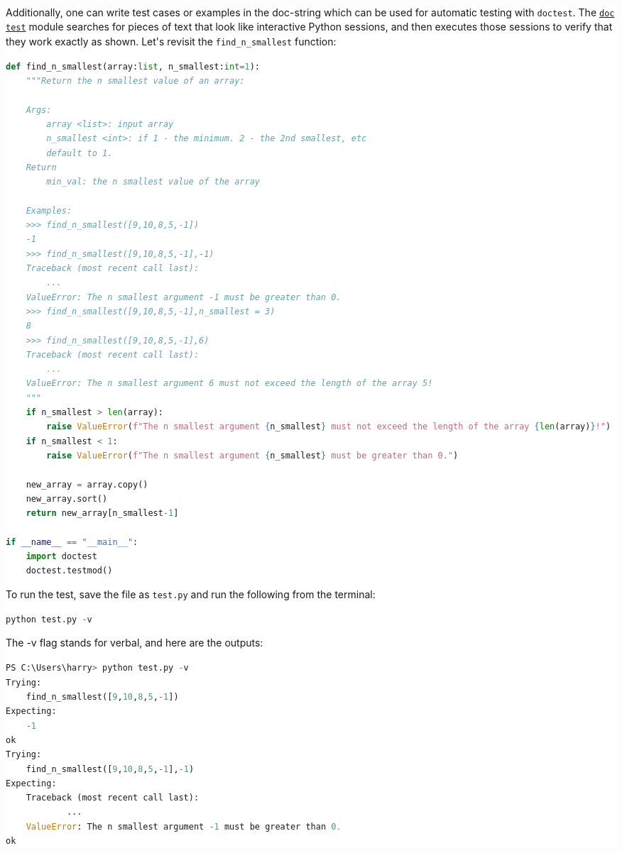 Additionally, one can write test cases or examples in the doc-string which can be used for automatic testing with `doctest`. The [`doctest`](https://docs.python.org/3/library/doctest.html#module-doctest "doctest: Test pieces of code within docstrings.") module searches for pieces of text that look like interactive Python sessions, and then executes those sessions to verify that they work exactly as shown. Let's revisit the `find_n_smallest` function:

```Python
def find_n_smallest(array:list, n_smallest:int=1):
	"""Return the n smallest value of an array:
	
	Args:
		array <list>: input array
		n_smallest <int>: if 1 - the minimum. 2 - the 2nd smallest, etc
		default to 1.
	Return
		min_val: the n smallest value of the array
		
	Examples:
	>>> find_n_smallest([9,10,8,5,-1])
	-1
	>>> find_n_smallest([9,10,8,5,-1],-1)
	Traceback (most recent call last):
		...
	ValueError: The n smallest argument -1 must be greater than 0.
	>>> find_n_smallest([9,10,8,5,-1],n_smallest = 3)
	8
	>>> find_n_smallest([9,10,8,5,-1],6)
	Traceback (most recent call last):
		...
	ValueError: The n smallest argument 6 must not exceed the length of the array 5!
	"""
	if n_smallest > len(array):
		raise ValueError(f"The n smallest argument {n_smallest} must not exceed the length of the array {len(array)}!")
	if n_smallest < 1: 
		raise ValueError(f"The n smallest argument {n_smallest} must be greater than 0.")
		
	new_array = array.copy()
	new_array.sort()
	return new_array[n_smallest-1]

if __name__ == "__main__":
	import doctest
	doctest.testmod()

```
To run the test, save the file as `test.py` and run the following from the terminal: 
```Python
python test.py -v
```
The -v flag stands for verbal, and here are the outputs: 
```Python
PS C:\Users\harry> python test.py -v 
Trying:
    find_n_smallest([9,10,8,5,-1])
Expecting:
    -1
ok
Trying:
    find_n_smallest([9,10,8,5,-1],-1)
Expecting:
    Traceback (most recent call last):
            ...
    ValueError: The n smallest argument -1 must be greater than 0.
ok
```